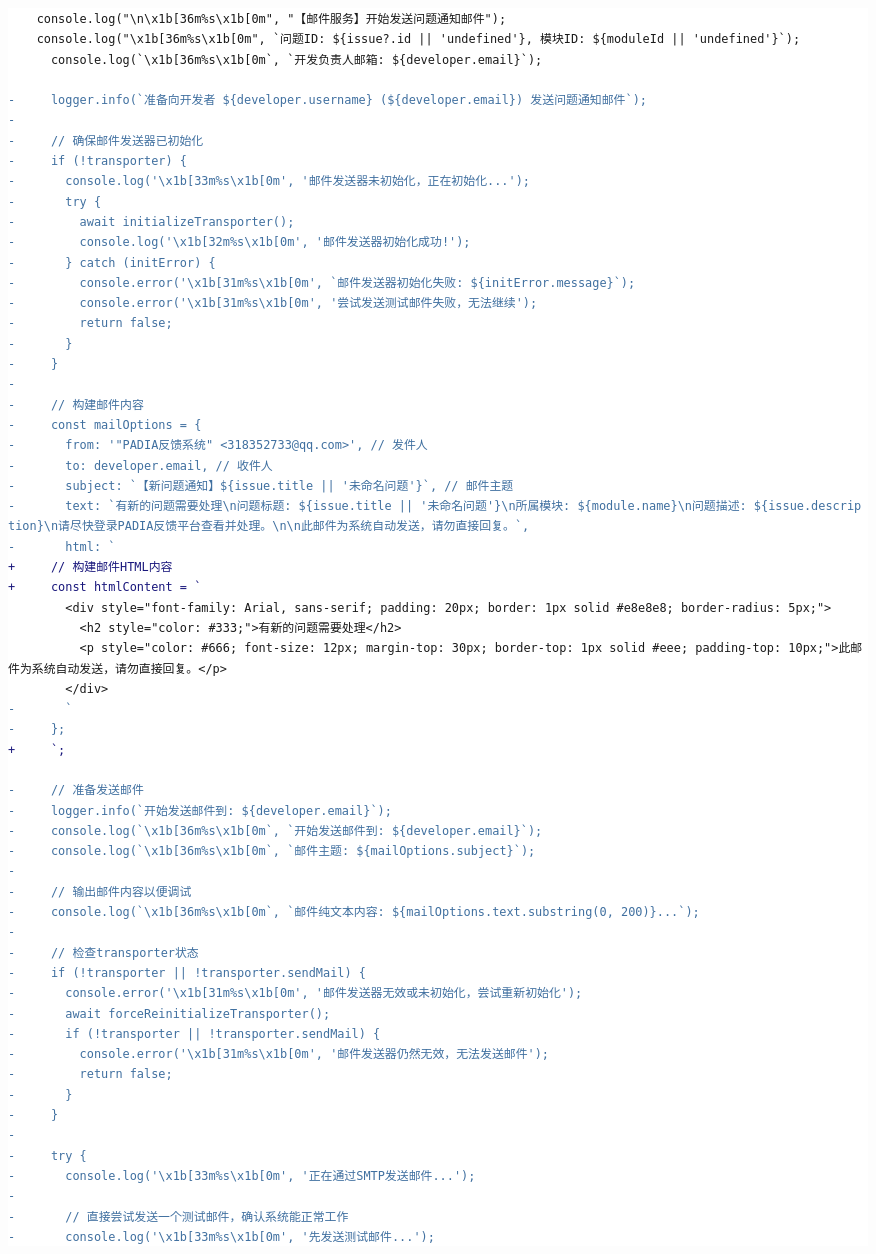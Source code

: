 ```diff
    console.log("\n\x1b[36m%s\x1b[0m", "【邮件服务】开始发送问题通知邮件");
    console.log("\x1b[36m%s\x1b[0m", `问题ID: ${issue?.id || 'undefined'}, 模块ID: ${moduleId || 'undefined'}`);
      console.log(`\x1b[36m%s\x1b[0m`, `开发负责人邮箱: ${developer.email}`);
      
-     logger.info(`准备向开发者 ${developer.username} (${developer.email}) 发送问题通知邮件`);
- 
-     // 确保邮件发送器已初始化
-     if (!transporter) {
-       console.log('\x1b[33m%s\x1b[0m', '邮件发送器未初始化，正在初始化...');
-       try {
-         await initializeTransporter();
-         console.log('\x1b[32m%s\x1b[0m', '邮件发送器初始化成功!');
-       } catch (initError) {
-         console.error('\x1b[31m%s\x1b[0m', `邮件发送器初始化失败: ${initError.message}`);
-         console.error('\x1b[31m%s\x1b[0m', '尝试发送测试邮件失败，无法继续');
-         return false;
-       }
-     }
-     
-     // 构建邮件内容
-     const mailOptions = {
-       from: '"PADIA反馈系统" <318352733@qq.com>', // 发件人
-       to: developer.email, // 收件人
-       subject: `【新问题通知】${issue.title || '未命名问题'}`, // 邮件主题
-       text: `有新的问题需要处理\n问题标题: ${issue.title || '未命名问题'}\n所属模块: ${module.name}\n问题描述: ${issue.description}\n请尽快登录PADIA反馈平台查看并处理。\n\n此邮件为系统自动发送，请勿直接回复。`,
-       html: `
+     // 构建邮件HTML内容
+     const htmlContent = `
        <div style="font-family: Arial, sans-serif; padding: 20px; border: 1px solid #e8e8e8; border-radius: 5px;">
          <h2 style="color: #333;">有新的问题需要处理</h2>
          <p style="color: #666; font-size: 12px; margin-top: 30px; border-top: 1px solid #eee; padding-top: 10px;">此邮件为系统自动发送，请勿直接回复。</p>
        </div>
-       `
-     };
+     `;
      
-     // 准备发送邮件
-     logger.info(`开始发送邮件到: ${developer.email}`);
-     console.log(`\x1b[36m%s\x1b[0m`, `开始发送邮件到: ${developer.email}`);
-     console.log(`\x1b[36m%s\x1b[0m`, `邮件主题: ${mailOptions.subject}`);
-     
-     // 输出邮件内容以便调试
-     console.log(`\x1b[36m%s\x1b[0m`, `邮件纯文本内容: ${mailOptions.text.substring(0, 200)}...`);
-     
-     // 检查transporter状态
-     if (!transporter || !transporter.sendMail) {
-       console.error('\x1b[31m%s\x1b[0m', '邮件发送器无效或未初始化，尝试重新初始化');
-       await forceReinitializeTransporter();
-       if (!transporter || !transporter.sendMail) {
-         console.error('\x1b[31m%s\x1b[0m', '邮件发送器仍然无效，无法发送邮件');
-         return false;
-       }
-     }
-     
-     try {
-       console.log('\x1b[33m%s\x1b[0m', '正在通过SMTP发送邮件...');
-       
-       // 直接尝试发送一个测试邮件，确认系统能正常工作
-       console.log('\x1b[33m%s\x1b[0m', '先发送测试邮件...');
```